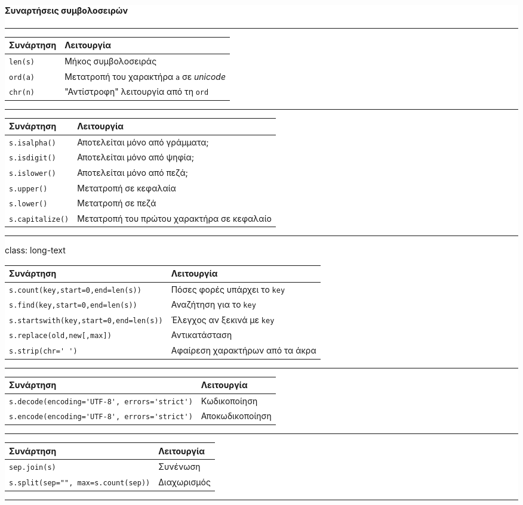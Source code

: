#### Συναρτήσεις συμβολοσειρών

---

| Συνάρτηση | Λειτουργία |
| :-- | :-- |
| `len(s)` | Μήκος συμβολοσειράς |
| `ord(a)` | Μετατροπή του χαρακτήρα `a` σε _unicode_ |
| `chr(n)` | "Αντίστροφη" λειτουργία από τη `ord` |

---

| Συνάρτηση | Λειτουργία |
| :-- | :-- |
| `s.isalpha()` | Αποτελείται μόνο από γράμματα; |
| `s.isdigit()` | Αποτελείται μόνο από ψηφία; |
| `s.islower()` | Αποτελείται μόνο από πεζά; |
| `s.upper()` | Μετατροπή σε κεφαλαία |
| `s.lower()` | Μετατροπή σε πεζά |
| `s.capitalize()` | Μετατροπή του πρώτου χαρακτήρα σε κεφαλαίο |

---
class: long-text

| Συνάρτηση | Λειτουργία |
| :-- | :-- |
| `s.count(key,start=0,end=len(s))` | Πόσες φορές υπάρχει το `key` |
| `s.find(key,start=0,end=len(s))` | Αναζήτηση για το `key` |
| `s.startswith(key,start=0,end=len(s))` | Έλεγχος αν ξεκινά με `key` |
| `s.replace(old,new[,max])` | Αντικατάσταση |
| `s.strip(chr=' ')` | Αφαίρεση χαρακτήρων από τα άκρα |

---

| Συνάρτηση | Λειτουργία |
| :-- | :-- |
| `s.decode(encoding='UTF-8', errors='strict')` | Κωδικοποίηση |
| `s.encode(encoding='UTF-8', errors='strict')` | Αποκωδικοποίηση |

---

| Συνάρτηση | Λειτουργία |
| :-- | :-- |
| `sep.join(s)` | Συνένωση |
| `s.split(sep="", max=s.count(sep))` | Διαχωρισμός |

---
